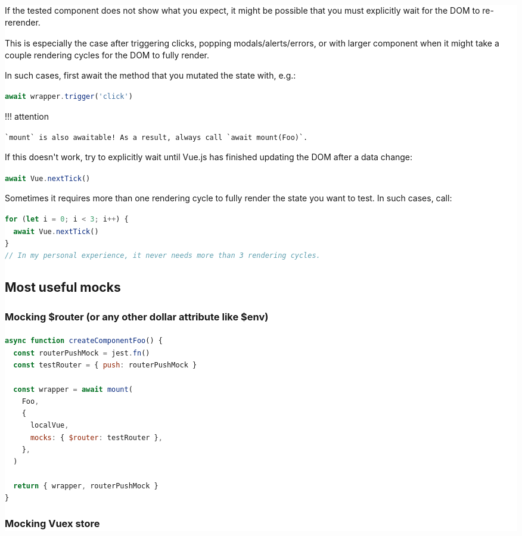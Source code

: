 If the tested component does not show what you expect, it might be possible
that you must explicitly wait for the DOM to re-rerender.

This is especially the case after triggering clicks, popping
modals/alerts/errors, or with larger component when it might take a couple
rendering cycles for the DOM to fully render.

In such cases, first await the method that you mutated the state with, e.g.:

```js
await wrapper.trigger('click')
```

!!! attention

    `mount` is also awaitable! As a result, always call `await mount(Foo)`.

If this doesn't work, try to explicitly wait until Vue.js has finished updating
the DOM after a data change:

```js
await Vue.nextTick()
```

Sometimes it requires more than one rendering cycle to fully render the state
you want to test. In such cases, call:

```js
for (let i = 0; i < 3; i++) {
  await Vue.nextTick()
}
// In my personal experience, it never needs more than 3 rendering cycles.
```

## Most useful mocks

### Mocking $router (or any other dollar attribute like $env)

```js
async function createComponentFoo() {
  const routerPushMock = jest.fn()
  const testRouter = { push: routerPushMock }

  const wrapper = await mount(
    Foo,
    {
      localVue,
      mocks: { $router: testRouter },
    },
  )

  return { wrapper, routerPushMock }
}
```

### Mocking Vuex store
